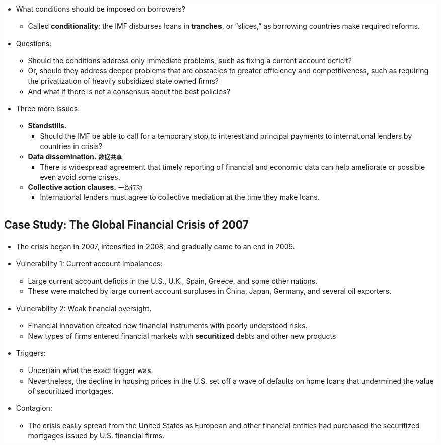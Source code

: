 - What conditions should be imposed on borrowers? 
  - Called **conditionality**; the IMF disburses loans in **tranches**, or “slices,” as borrowing countries make required reforms. 
- Questions: 
  - Should the conditions address only immediate problems, such as fixing a current account deficit? 
  - Or, should they address deeper problems that are obstacles to greater efficiency and competitiveness, such as requiring the privatization of heavily subsidized state owned firms? 
  - And what if there is not a consensus about the best policies?

- Three more issues: 
  - **Standstills.** 
    - Should the IMF be able to call for a temporary stop to interest and principal payments to international lenders by countries in crisis? 
  - **Data dissemination.** `数据共享`
    - There is widespread agreement that timely reporting of financial and economic data can help ameliorate or possible even avoid some crises. 
  - **Collective action clauses.** `一致行动`
    - International lenders must agree to collective mediation at the time they make loans.

## Case Study: The Global Financial Crisis of 2007


- The crisis began in 2007, intensified in 2008, and gradually came to an end in 2009. 
- Vulnerability 1: Current account imbalances: 
  - Large current account deficits in the U.S., U.K., Spain, Greece, and some other nations. 
  - These were matched by large current account surpluses in China, Japan, Germany, and several oil exporters. 
- Vulnerability 2: Weak financial oversight. 
  - Financial innovation created new financial instruments with poorly understood risks. 
  - New types of firms entered financial markets with **securitized** debts and other new products


- Triggers: 
  - Uncertain what the exact trigger was. 
  - Nevertheless, the decline in housing prices in the U.S. set off a wave of defaults on home loans that undermined the value of securitized mortgages. 
- Contagion: 
  - The crisis easily spread from the United States as European and other financial entities had purchased the securitized mortgages issued by U.S. financial firms.

